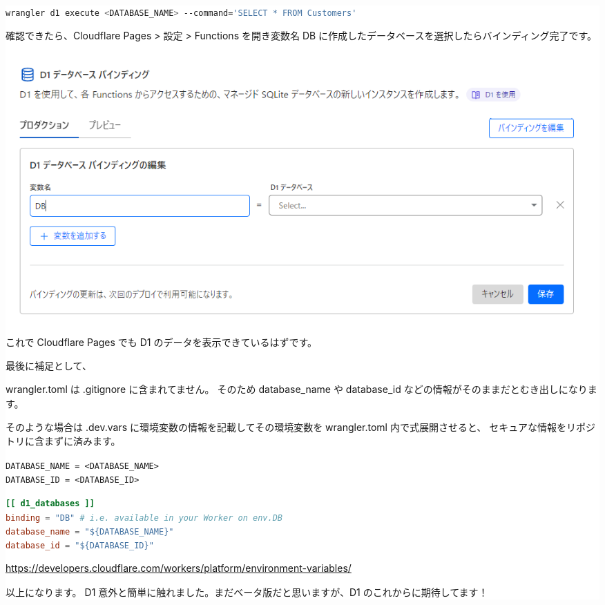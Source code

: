 ```bash
wrangler d1 execute <DATABASE_NAME> --command='SELECT * FROM Customers'
```

確認できたら、Cloudflare Pages > 設定 > Functions を開き変数名 DB に作成したデータベースを選択したらバインディング完了です。

![](/images/e341af02cf17e6c2dda5/%E3%82%B9%E3%82%AF%E3%83%AA%E3%83%BC%E3%83%B3%E3%82%B7%E3%83%A7%E3%83%83%E3%83%88%202023-04-29%20080622.png)

これで Cloudflare Pages でも D1 のデータを表示できているはずです。

最後に補足として、

wrangler.toml は .gitignore に含まれてません。
そのため database_name や database_id などの情報がそのままだとむき出しになります。

そのような場合は .dev.vars に環境変数の情報を記載してその環境変数を wrangler.toml 内で式展開させると、
セキュアな情報をリポジトリに含まずに済みます。

```bash:.dev.vars
DATABASE_NAME = <DATABASE_NAME>
DATABASE_ID = <DATABASE_ID>
```

```toml:wrangler.toml
[[ d1_databases ]]
binding = "DB" # i.e. available in your Worker on env.DB
database_name = "${DATABASE_NAME}"
database_id = "${DATABASE_ID}"
```

https://developers.cloudflare.com/workers/platform/environment-variables/

以上になります。
D1 意外と簡単に触れました。まだベータ版だと思いますが、D1 のこれからに期待してます！

